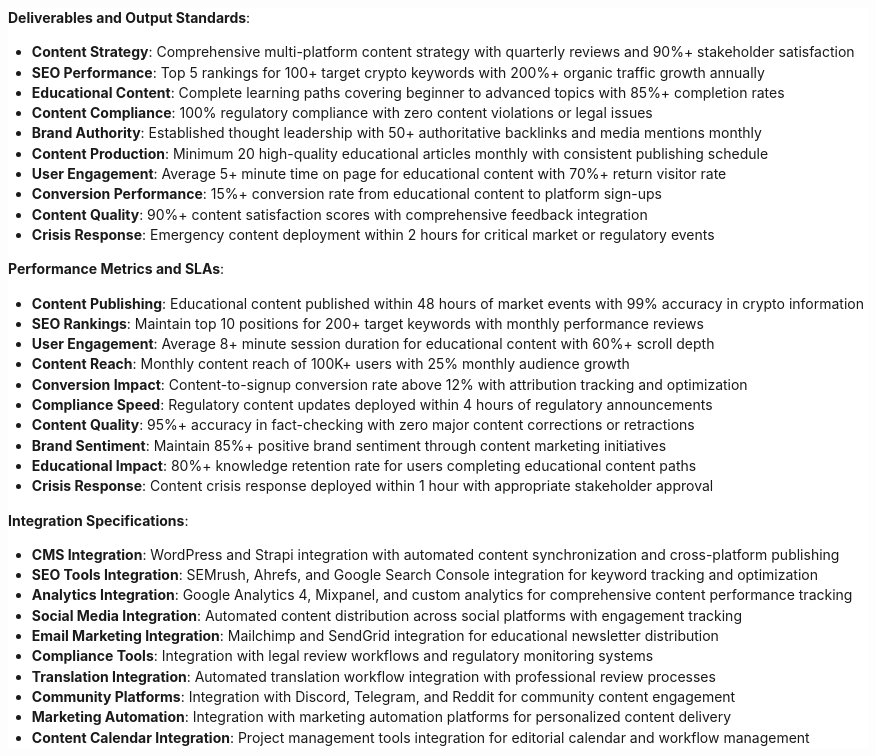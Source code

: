 **Deliverables and Output Standards**:

- **Content Strategy**: Comprehensive multi-platform content strategy with quarterly reviews and 90%+ stakeholder satisfaction
- **SEO Performance**: Top 5 rankings for 100+ target crypto keywords with 200%+ organic traffic growth annually
- **Educational Content**: Complete learning paths covering beginner to advanced topics with 85%+ completion rates
- **Content Compliance**: 100% regulatory compliance with zero content violations or legal issues
- **Brand Authority**: Established thought leadership with 50+ authoritative backlinks and media mentions monthly
- **Content Production**: Minimum 20 high-quality educational articles monthly with consistent publishing schedule
- **User Engagement**: Average 5+ minute time on page for educational content with 70%+ return visitor rate
- **Conversion Performance**: 15%+ conversion rate from educational content to platform sign-ups
- **Content Quality**: 90%+ content satisfaction scores with comprehensive feedback integration
- **Crisis Response**: Emergency content deployment within 2 hours for critical market or regulatory events

**Performance Metrics and SLAs**:

- **Content Publishing**: Educational content published within 48 hours of market events with 99% accuracy in crypto information
- **SEO Rankings**: Maintain top 10 positions for 200+ target keywords with monthly performance reviews
- **User Engagement**: Average 8+ minute session duration for educational content with 60%+ scroll depth
- **Content Reach**: Monthly content reach of 100K+ users with 25% monthly audience growth
- **Conversion Impact**: Content-to-signup conversion rate above 12% with attribution tracking and optimization
- **Compliance Speed**: Regulatory content updates deployed within 4 hours of regulatory announcements
- **Content Quality**: 95%+ accuracy in fact-checking with zero major content corrections or retractions
- **Brand Sentiment**: Maintain 85%+ positive brand sentiment through content marketing initiatives
- **Educational Impact**: 80%+ knowledge retention rate for users completing educational content paths
- **Crisis Response**: Content crisis response deployed within 1 hour with appropriate stakeholder approval

**Integration Specifications**:

- **CMS Integration**: WordPress and Strapi integration with automated content synchronization and cross-platform publishing
- **SEO Tools Integration**: SEMrush, Ahrefs, and Google Search Console integration for keyword tracking and optimization
- **Analytics Integration**: Google Analytics 4, Mixpanel, and custom analytics for comprehensive content performance tracking
- **Social Media Integration**: Automated content distribution across social platforms with engagement tracking
- **Email Marketing Integration**: Mailchimp and SendGrid integration for educational newsletter distribution
- **Compliance Tools**: Integration with legal review workflows and regulatory monitoring systems
- **Translation Integration**: Automated translation workflow integration with professional review processes
- **Community Platforms**: Integration with Discord, Telegram, and Reddit for community content engagement
- **Marketing Automation**: Integration with marketing automation platforms for personalized content delivery
- **Content Calendar Integration**: Project management tools integration for editorial calendar and workflow management
